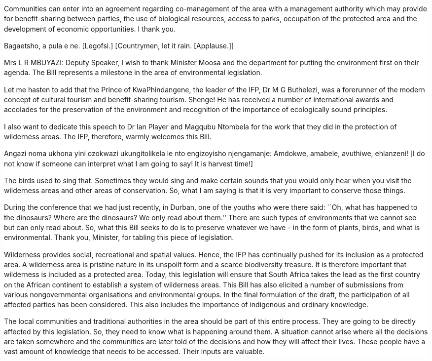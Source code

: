 Communities can enter into an agreement regarding co-management of the  area
with a management authority which may provide  for  benefit-sharing  between
parties, the use of biological resources, access  to  parks,  occupation  of
the protected area and the development of economic  opportunities.  I  thank
you.

Bagaetsho, a pula e ne. [Legofsi.] [Countrymen, let it rain. [Applause.]]

Mrs L R MBUYAZI: Deputy Speaker, I wish to  thank  Minister  Moosa  and  the
department for putting the environment  first  on  their  agenda.  The  Bill
represents a milestone in the area of environmental legislation.

Let me hasten to add that the Prince of KwaPhindangene, the  leader  of  the
IFP, Dr M G Buthelezi, was a forerunner of the modern  concept  of  cultural
tourism and benefit-sharing tourism. Shenge! He has  received  a  number  of
international awards and accolades for the preservation of  the  environment
and recognition of the importance of ecologically sound principles.

I also want to dedicate this speech to Dr Ian Player  and  Magqubu  Ntombela
for the work that they did in the protection of wilderness areas.  The  IFP,
therefore, warmly welcomes this Bill.

Angazi  noma  ukhona  yini  ozokwazi  ukungitolikela  le   nto   engizoyisho
njengamanje: Amdokwe, amabele,  avuthiwe,  ehlanzeni!  [I  do  not  know  if
someone can interpret what I am going to say! It is harvest time!]

The birds used to sing that. Sometimes they  would  sing  and  make  certain
sounds that you would only hear when you  visit  the  wilderness  areas  and
other areas of conservation. So, what  I  am  saying  is  that  it  is  very
important to conserve those things.

During the conference that we had just  recently,  in  Durban,  one  of  the
youths who were there said: ``Oh, what has happened to the dinosaurs?  Where
are the dinosaurs? We only read  about  them.''  There  are  such  types  of
environments that we cannot see but can only read about. So, what this  Bill
seeks to do is to preserve whatever we have - in the form of plants,  birds,
and what is environmental. Thank you, Minister, for tabling  this  piece  of
legislation.

Wilderness provides social, recreational and spatial values. Hence, the  IFP
has continually pushed for its inclusion as a protected area.  A  wilderness
area is pristine nature in its  unspoilt  form  and  a  scarce  biodiversity
treasure. It is  therefore  important  that  wilderness  is  included  as  a
protected area.
Today, this legislation will ensure that South Africa takes the lead as  the
first country on the African continent to establish a system  of  wilderness
areas. This Bill has also elicited a  number  of  submissions  from  various
nongovernmental  organisations  and  environmental  groups.  In  the   final
formulation of the draft, the participation  of  all  affected  parties  has
been considered.  This  also  includes  the  importance  of  indigenous  and
ordinary knowledge.

The local communities and traditional authorities  in  the  area  should  be
part of this entire process. They are going to be directly affected by  this
legislation. So, they  need  to  know  what  is  happening  around  them.  A
situation cannot arise where all the decisions are taken somewhere  and  the
communities are later told of the decisions and how they will  affect  their
lives. These people have a  vast  amount  of  knowledge  that  needs  to  be
accessed. Their inputs are valuable.
